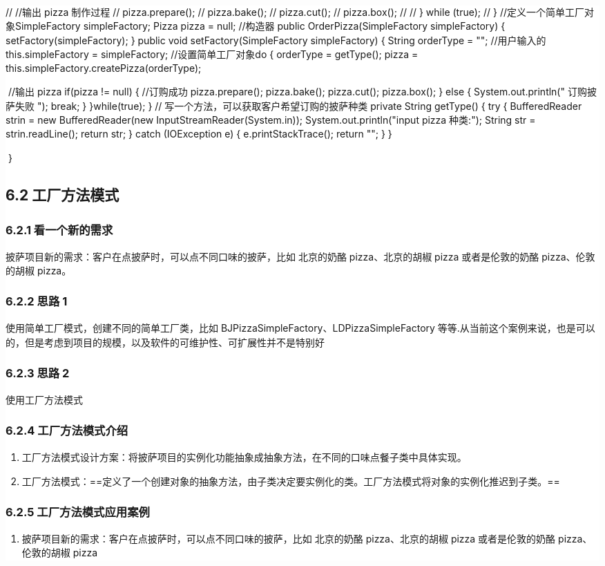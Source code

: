 
  //          //输出 pizza 制作过程  //          pizza.prepare();  //          pizza.bake();  //          pizza.cut();  //          pizza.box();  //  //      } while (true);  //   }     //定义一个简单工厂对象SimpleFactory simpleFactory; Pizza pizza = null;     //构造器  public OrderPizza(SimpleFactory simpleFactory) {  setFactory(simpleFactory);  }        public void  setFactory(SimpleFactory simpleFactory) {  String orderType =  ""; //用户输入的  this.simpleFactory  = simpleFactory; //设置简单工厂对象do {  orderType = getType();  pizza =  this.simpleFactory.createPizza(orderType);  



 

​     //输出 pizza  if(pizza != null) { //订购成功  pizza.prepare(); pizza.bake();  pizza.cut();  pizza.box();  } else {  System.out.println(" 订购披萨失败 "); break;  }  }while(true);  }     // 写一个方法，可以获取客户希望订购的披萨种类  private String getType() { try {  BufferedReader strin = new BufferedReader(new  InputStreamReader(System.in)); System.out.println("input pizza 种类:");  String str = strin.readLine();  return str;  } catch (IOException e) { e.printStackTrace();  return "";  }  }  



 

​        }  

 

 

## 6.2       工厂方法模式

### 6.2.1 看一个新的需求

 

披萨项目新的需求：客户在点披萨时，可以点不同口味的披萨，比如 北京的奶酪 pizza、北京的胡椒 pizza 或者是伦敦的奶酪 pizza、伦敦的胡椒 pizza。

 

### 6.2.2 思路 1

使用简单工厂模式，创建不同的简单工厂类，比如 BJPizzaSimpleFactory、LDPizzaSimpleFactory 等等.从当前这个案例来说，也是可以的，但是考虑到项目的规模，以及软件的可维护性、可扩展性并不是特别好

 

### 6.2.3 思路 2

使用工厂方法模式

### 6.2.4 工厂方法模式介绍

 

1)  工厂方法模式设计方案：将披萨项目的实例化功能抽象成抽象方法，在不同的口味点餐子类中具体实现。

2)  工厂方法模式：==定义了一个创建对象的抽象方法，由子类决定要实例化的类。工厂方法模式将对象的实例化推迟到子类。==

### 6.2.5 工厂方法模式应用案例

1)  披萨项目新的需求：客户在点披萨时，可以点不同口味的披萨，比如 北京的奶酪 pizza、北京的胡椒 pizza 或者是伦敦的奶酪 pizza、伦敦的胡椒 pizza



 